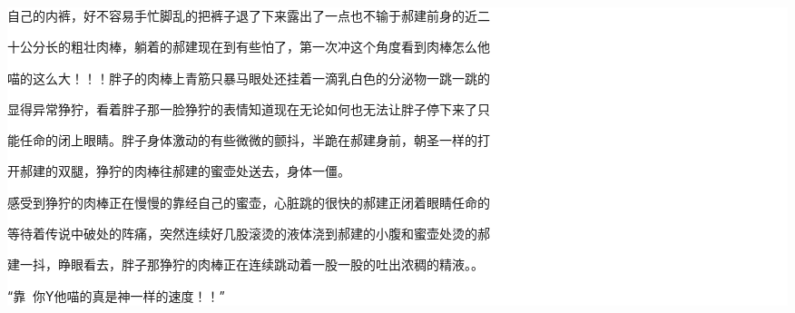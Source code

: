 自己的内裤，好不容易手忙脚乱的把裤子退了下来露出了一点也不输于郝建前身的近二

十公分长的粗壮肉棒，躺着的郝建现在到有些怕了，第一次冲这个角度看到肉棒怎么他

喵的这么大！！！胖子的肉棒上青筋只暴马眼处还挂着一滴乳白色的分泌物一跳一跳的

显得异常狰狞，看着胖子那一脸狰狞的表情知道现在无论如何也无法让胖子停下来了只

能任命的闭上眼睛。胖子身体激动的有些微微的颤抖，半跪在郝建身前，朝圣一样的打

开郝建的双腿，狰狞的肉棒往郝建的蜜壶处送去，身体一僵。

感受到狰狞的肉棒正在慢慢的靠经自己的蜜壶，心脏跳的很快的郝建正闭着眼睛任命的

等待着传说中破处的阵痛，突然连续好几股滚烫的液体浇到郝建的小腹和蜜壶处烫的郝

建一抖，睁眼看去，胖子那狰狞的肉棒正在连续跳动着一股一股的吐出浓稠的精液。。

“靠  你Y他喵的真是神一样的速度！！”


